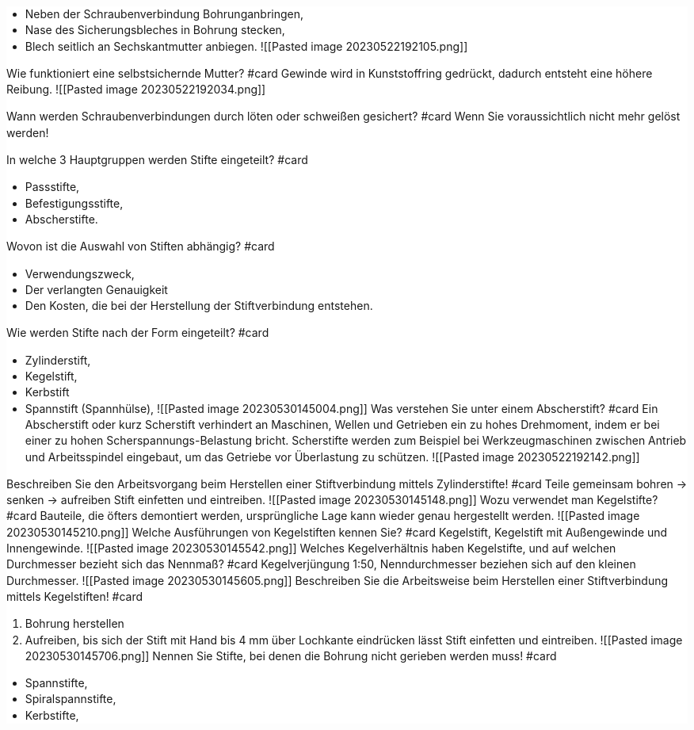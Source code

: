 - Neben der Schraubenverbindung Bohrunganbringen,
- Nase des Sicherungsbleches in Bohrung stecken,
- Blech seitlich an Sechskantmutter anbiegen.
![[Pasted image 20230522192105.png]]


Wie funktioniert eine selbstsichernde Mutter? #card 
Gewinde wird in Kunststoffring gedrückt, dadurch entsteht eine höhere Reibung.
![[Pasted image 20230522192034.png]]

Wann werden Schraubenverbindungen durch löten oder schweißen
gesichert? #card
Wenn Sie voraussichtlich nicht mehr gelöst werden!

In welche 3 Hauptgruppen werden Stifte eingeteilt? #card
- Passstifte,
- Befestigungsstifte,
- Abscherstifte.

Wovon ist die Auswahl von Stiften abhängig? #card
- Verwendungszweck,
- Der verlangten Genauigkeit
- Den Kosten, die bei der Herstellung der Stiftverbindung entstehen.

Wie werden Stifte nach der Form eingeteilt? #card 
- Zylinderstift,
- Kegelstift,
- Kerbstift
- Spannstift (Spannhülse),
![[Pasted image 20230530145004.png]]
Was verstehen Sie unter einem Abscherstift? #card
Ein Abscherstift oder kurz Scherstift verhindert an Maschinen, Wellen und Getrieben ein zu hohes Drehmoment, indem er bei einer zu hohen Scherspannungs-Belastung bricht. Scherstifte werden zum Beispiel bei Werkzeugmaschinen zwischen Antrieb und Arbeitsspindel eingebaut, um das Getriebe vor Überlastung zu schützen.
![[Pasted image 20230522192142.png]]

Beschreiben Sie den Arbeitsvorgang beim Herstellen einer Stiftverbindung mittels Zylinderstifte! #card
Teile gemeinsam bohren -> senken -> aufreiben Stift einfetten und eintreiben.
![[Pasted image 20230530145148.png]]
Wozu verwendet man Kegelstifte? #card
Bauteile, die öfters demontiert werden, ursprüngliche Lage kann wieder genau hergestellt werden.
![[Pasted image 20230530145210.png]]
Welche Ausführungen von Kegelstiften kennen Sie? #card
Kegelstift,
Kegelstift mit Außengewinde und Innengewinde.
![[Pasted image 20230530145542.png]]
Welches Kegelverhältnis haben Kegelstifte, und auf welchen Durchmesser bezieht sich das Nennmaß? #card
Kegelverjüngung 1:50, Nenndurchmesser beziehen sich auf den kleinen Durchmesser.
![[Pasted image 20230530145605.png]]
Beschreiben Sie die Arbeitsweise beim Herstellen einer Stiftverbindung mittels Kegelstiften! #card
1. Bohrung herstellen
2. Aufreiben, bis sich der Stift mit Hand bis 4 mm über Lochkante eindrücken lässt Stift einfetten und eintreiben.
![[Pasted image 20230530145706.png]]
Nennen Sie Stifte, bei denen die Bohrung nicht gerieben werden muss! #card
- Spannstifte,
- Spiralspannstifte,
- Kerbstifte,
